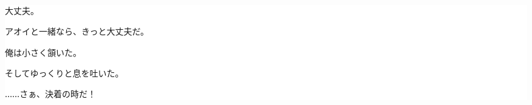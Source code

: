  <p id="L572">
  大丈夫。
 </p>
 <p id="L573">
  アオイと一緒なら、きっと大丈夫だ。
 </p>
 <p id="L574">
  俺は小さく頷いた。
 </p>
 <p id="L575">
  そしてゆっくりと息を吐いた。
 </p>
 <p id="L576">
  ……さぁ、決着の時だ！
 </p>
</div>

